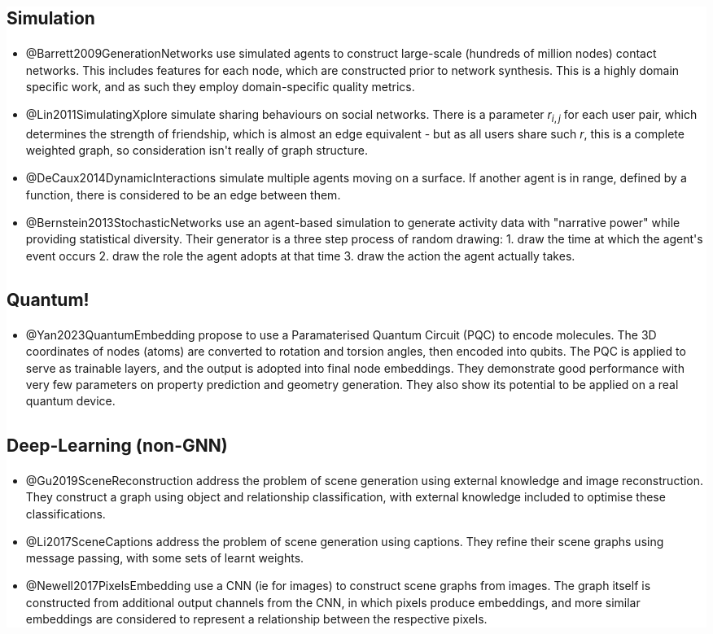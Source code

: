## Simulation

-   @Barrett2009GenerationNetworks use simulated agents to construct
    large-scale (hundreds of million nodes) contact networks. This
    includes features for each node, which are constructed prior to
    network synthesis. This is a highly domain specific work, and as
    such they employ domain-specific quality metrics.

-   @Lin2011SimulatingXplore simulate sharing behaviours on social
    networks. There is a parameter $r_{i,j}$ for each user pair, which
    determines the strength of friendship, which is almost an edge
    equivalent - but as all users share such $r$, this is a complete
    weighted graph, so consideration isn't really of graph structure.

-   @DeCaux2014DynamicInteractions simulate multiple agents moving on a
    surface. If another agent is in range, defined by a function, there
    is considered to be an edge between them.

-   @Bernstein2013StochasticNetworks use an agent-based simulation to
    generate activity data with "narrative power" while providing
    statistical diversity. Their generator is a three step process of
    random drawing: 1. draw the time at which the agent's event
    occurs 2. draw the role the agent adopts at that time 3. draw the
    action the agent actually takes.

## Quantum!

-   @Yan2023QuantumEmbedding propose to use a Paramaterised Quantum
    Circuit (PQC) to encode molecules. The 3D coordinates of nodes
    (atoms) are converted to rotation and torsion angles, then encoded
    into qubits. The PQC is applied to serve as trainable layers, and
    the output is adopted into final node embeddings. They demonstrate
    good performance with very few parameters on property prediction and
    geometry generation. They also show its potential to be applied on a
    real quantum device.

## Deep-Learning (non-GNN)

-   @Gu2019SceneReconstruction address the problem of scene generation
    using external knowledge and image reconstruction. They construct a
    graph using object and relationship classification, with external
    knowledge included to optimise these classifications.

-   @Li2017SceneCaptions address the problem of scene generation using
    captions. They refine their scene graphs using message passing, with
    some sets of learnt weights.

-   @Newell2017PixelsEmbedding use a CNN (ie for images) to construct
    scene graphs from images. The graph itself is constructed from
    additional output channels from the CNN, in which pixels produce
    embeddings, and more similar embeddings are considered to represent
    a relationship between the respective pixels.

